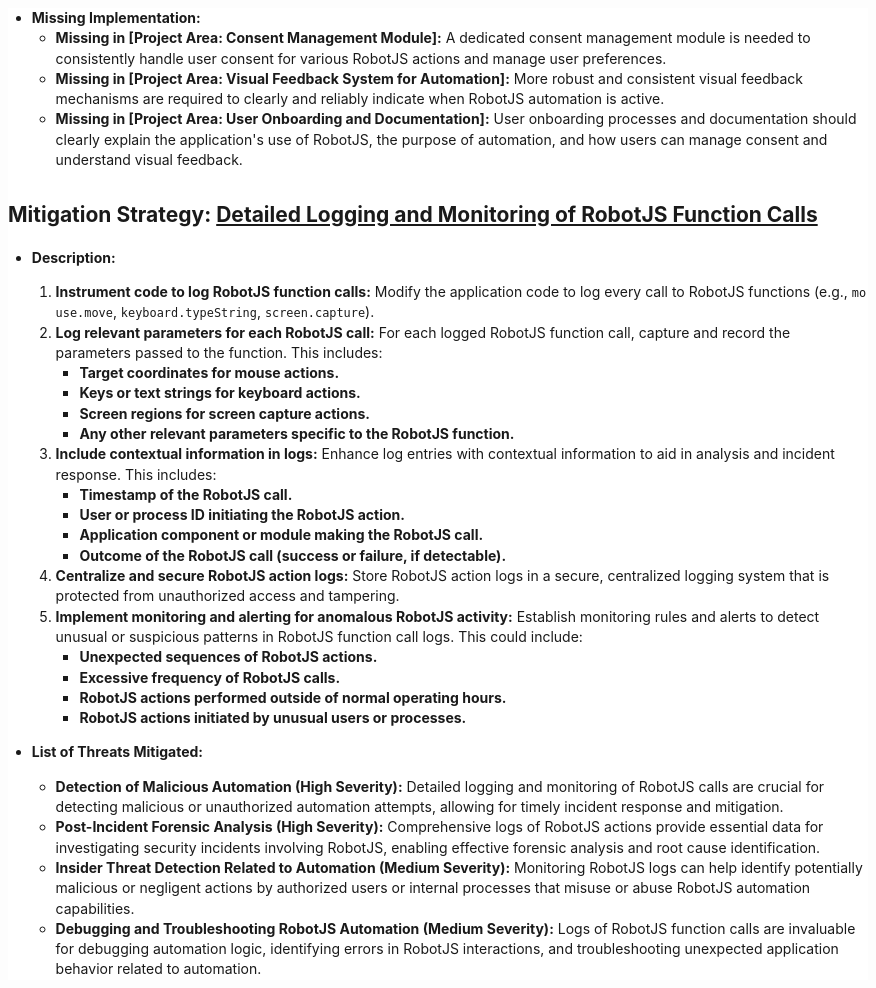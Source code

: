 *   **Missing Implementation:**
    *   **Missing in [Project Area: Consent Management Module]:** A dedicated consent management module is needed to consistently handle user consent for various RobotJS actions and manage user preferences.
    *   **Missing in [Project Area: Visual Feedback System for Automation]:**  More robust and consistent visual feedback mechanisms are required to clearly and reliably indicate when RobotJS automation is active.
    *   **Missing in [Project Area: User Onboarding and Documentation]:** User onboarding processes and documentation should clearly explain the application's use of RobotJS, the purpose of automation, and how users can manage consent and understand visual feedback.

## Mitigation Strategy: [Detailed Logging and Monitoring of RobotJS Function Calls](./mitigation_strategies/detailed_logging_and_monitoring_of_robotjs_function_calls.md)

*   **Description:**
    1.  **Instrument code to log RobotJS function calls:** Modify the application code to log every call to RobotJS functions (e.g., `mouse.move`, `keyboard.typeString`, `screen.capture`).
    2.  **Log relevant parameters for each RobotJS call:** For each logged RobotJS function call, capture and record the parameters passed to the function. This includes:
        *   **Target coordinates for mouse actions.**
        *   **Keys or text strings for keyboard actions.**
        *   **Screen regions for screen capture actions.**
        *   **Any other relevant parameters specific to the RobotJS function.**
    3.  **Include contextual information in logs:**  Enhance log entries with contextual information to aid in analysis and incident response. This includes:
        *   **Timestamp of the RobotJS call.**
        *   **User or process ID initiating the RobotJS action.**
        *   **Application component or module making the RobotJS call.**
        *   **Outcome of the RobotJS call (success or failure, if detectable).**
    4.  **Centralize and secure RobotJS action logs:**  Store RobotJS action logs in a secure, centralized logging system that is protected from unauthorized access and tampering.
    5.  **Implement monitoring and alerting for anomalous RobotJS activity:**  Establish monitoring rules and alerts to detect unusual or suspicious patterns in RobotJS function call logs. This could include:
        *   **Unexpected sequences of RobotJS actions.**
        *   **Excessive frequency of RobotJS calls.**
        *   **RobotJS actions performed outside of normal operating hours.**
        *   **RobotJS actions initiated by unusual users or processes.**

*   **List of Threats Mitigated:**
    *   **Detection of Malicious Automation (High Severity):** Detailed logging and monitoring of RobotJS calls are crucial for detecting malicious or unauthorized automation attempts, allowing for timely incident response and mitigation.
    *   **Post-Incident Forensic Analysis (High Severity):** Comprehensive logs of RobotJS actions provide essential data for investigating security incidents involving RobotJS, enabling effective forensic analysis and root cause identification.
    *   **Insider Threat Detection Related to Automation (Medium Severity):** Monitoring RobotJS logs can help identify potentially malicious or negligent actions by authorized users or internal processes that misuse or abuse RobotJS automation capabilities.
    *   **Debugging and Troubleshooting RobotJS Automation (Medium Severity):** Logs of RobotJS function calls are invaluable for debugging automation logic, identifying errors in RobotJS interactions, and troubleshooting unexpected application behavior related to automation.
